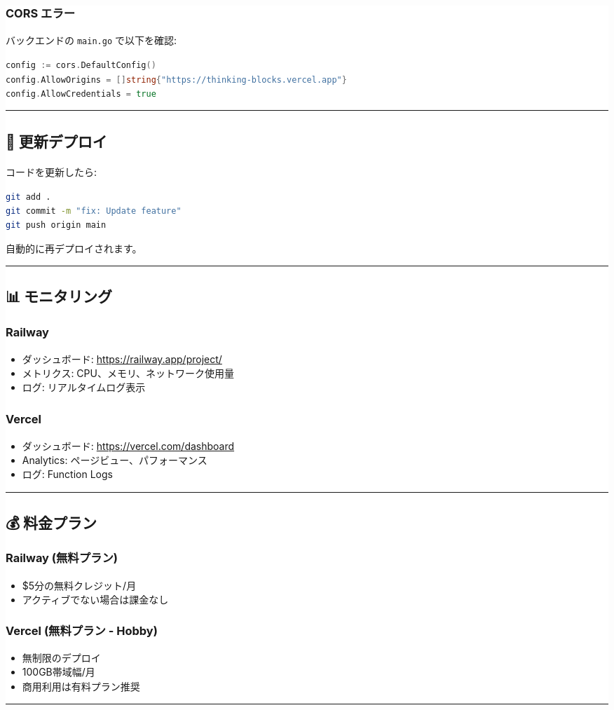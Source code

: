 ### CORS エラー

バックエンドの `main.go` で以下を確認:

```go
config := cors.DefaultConfig()
config.AllowOrigins = []string{"https://thinking-blocks.vercel.app"}
config.AllowCredentials = true
```

---

## 🔄 更新デプロイ

コードを更新したら:

```bash
git add .
git commit -m "fix: Update feature"
git push origin main
```

自動的に再デプロイされます。

---

## 📊 モニタリング

### Railway

- ダッシュボード: https://railway.app/project/<your-project-id>
- メトリクス: CPU、メモリ、ネットワーク使用量
- ログ: リアルタイムログ表示

### Vercel

- ダッシュボード: https://vercel.com/dashboard
- Analytics: ページビュー、パフォーマンス
- ログ: Function Logs

---

## 💰 料金プラン

### Railway (無料プラン)

- $5分の無料クレジット/月
- アクティブでない場合は課金なし

### Vercel (無料プラン - Hobby)

- 無制限のデプロイ
- 100GB帯域幅/月
- 商用利用は有料プラン推奨

---